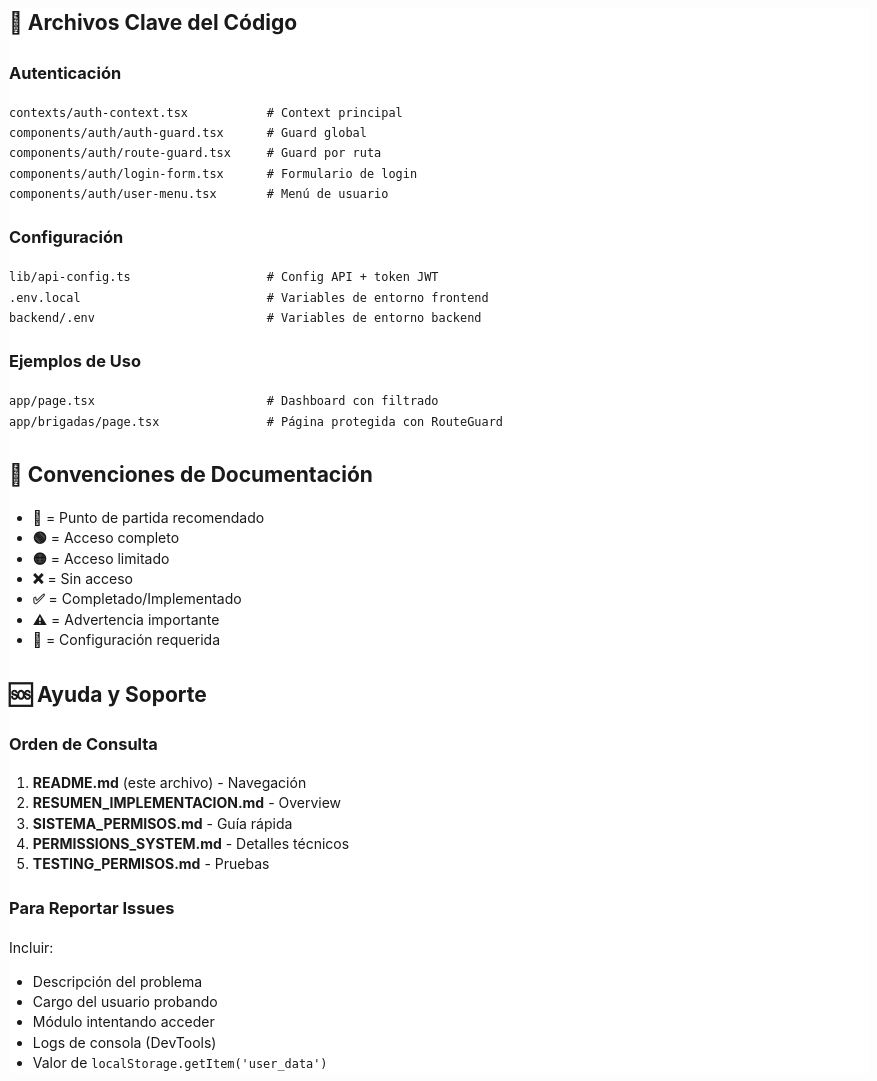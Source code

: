 ## 🔧 Archivos Clave del Código

### Autenticación
```
contexts/auth-context.tsx           # Context principal
components/auth/auth-guard.tsx      # Guard global
components/auth/route-guard.tsx     # Guard por ruta
components/auth/login-form.tsx      # Formulario de login
components/auth/user-menu.tsx       # Menú de usuario
```

### Configuración
```
lib/api-config.ts                   # Config API + token JWT
.env.local                          # Variables de entorno frontend
backend/.env                        # Variables de entorno backend
```

### Ejemplos de Uso
```
app/page.tsx                        # Dashboard con filtrado
app/brigadas/page.tsx               # Página protegida con RouteGuard
```

## 📖 Convenciones de Documentación

- **📍** = Punto de partida recomendado
- **🟢** = Acceso completo
- **🟡** = Acceso limitado
- **❌** = Sin acceso
- **✅** = Completado/Implementado
- **⚠️** = Advertencia importante
- **🔧** = Configuración requerida

## 🆘 Ayuda y Soporte

### Orden de Consulta
1. **README.md** (este archivo) - Navegación
2. **RESUMEN_IMPLEMENTACION.md** - Overview
3. **SISTEMA_PERMISOS.md** - Guía rápida
4. **PERMISSIONS_SYSTEM.md** - Detalles técnicos
5. **TESTING_PERMISOS.md** - Pruebas

### Para Reportar Issues
Incluir:
- Descripción del problema
- Cargo del usuario probando
- Módulo intentando acceder
- Logs de consola (DevTools)
- Valor de `localStorage.getItem('user_data')`
